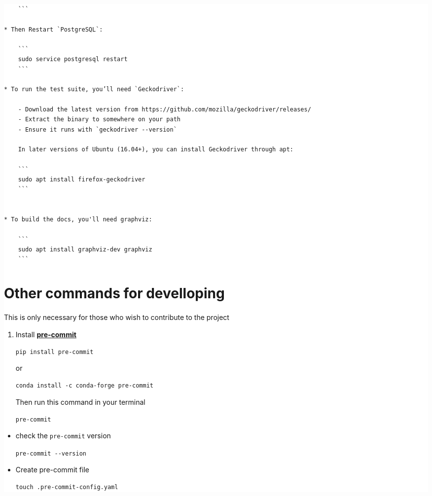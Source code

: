         ```

    * Then Restart `PostgreSQL`:

        ```
        sudo service postgresql restart
        ```

    * To run the test suite, you’ll need `Geckodriver`:

        - Download the latest version from https://github.com/mozilla/geckodriver/releases/
        - Extract the binary to somewhere on your path
        - Ensure it runs with `geckodriver --version`

        In later versions of Ubuntu (16.04+), you can install Geckodriver through apt:

        ```
        sudo apt install firefox-geckodriver
        ```


    * To build the docs, you'll need graphviz:

        ```
        sudo apt install graphviz-dev graphviz
        ```

# Other commands for develloping

This is only necessary for those who wish to contribute to the project


1. Install **[pre-commit]**

    ```
    pip install pre-commit
    ```
    or
    ```
    conda install -c conda-forge pre-commit
    ```
    Then run this command in your terminal

    ```
    pre-commit
    ```

* check the `pre-commit` version

    ```
    pre-commit --version
    ```
* Create pre-commit file

    ```
    touch .pre-commit-config.yaml
    ```


[nmma]: https://github.com/nuclear-multimessenger-astronomy/nmma
[NMMA-installation]: https://github.com/nuclear-multimessenger-astronomy/nmma/blob/main/doc/installation.md
[skyportal]: https://github.com/skyportal/skyportal/blob/main/doc/setup.md
[setu.html]: https://skyportal.io/docs/setup.html
[setup.md]: https://github.com/skyportal/skyportal/blob/main/doc/setup.md
[npn & nodejs]: https://computingforgeeks.com/how-to-install-node-js-on-ubuntu-debian
[pre-commit]: https://pre-commit.com
[PyMultiNest]: https://johannesbuchner.github.io/PyMultiNest/install.html
